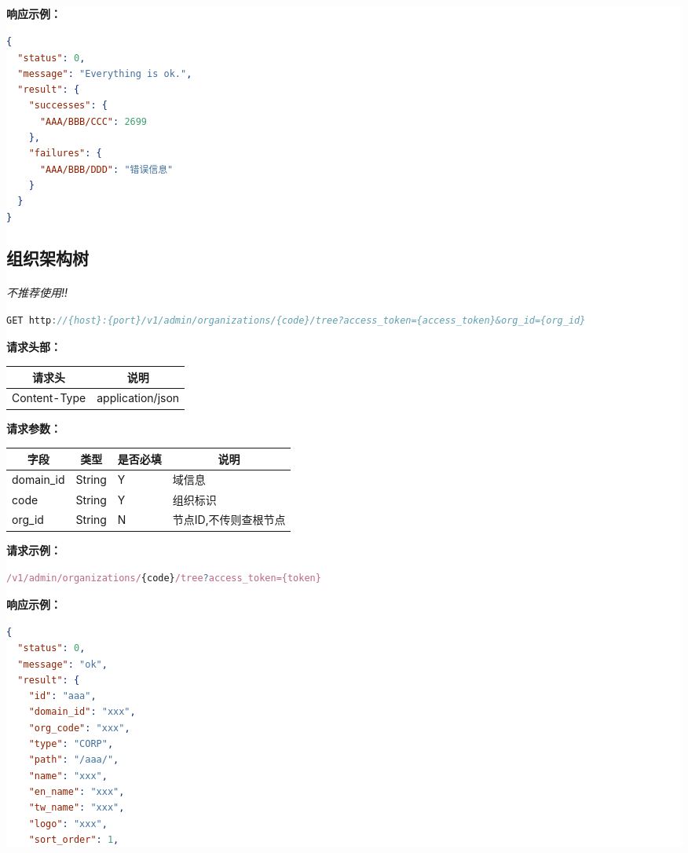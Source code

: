 **响应示例：**

```json
{
  "status": 0, 
  "message": "Everything is ok.", 
  "result": {
    "successes": {
      "AAA/BBB/CCC": 2699
    }, 
    "failures": {
      "AAA/BBB/DDD": "错误信息"
    }
  }
}
```

## 组织架构树

*不推荐使用!!*

```js
GET http://{host}:{port}/v1/admin/organizations/{code}/tree?access_token={access_token}&org_id={org_id}
```

**请求头部：**

| 请求头 | 说明 |
| - | - |
| Content-Type |application/json |

**请求参数：**

| 字段 | 类型 | 是否必填 | 说明 |
| - | - | - | - |
| domain_id | String | Y | 域信息 |
| code | String | Y | 组织标识 |
| org_id | String | N | 节点ID,不传则查根节点 |


**请求示例：**

```js
/v1/admin/organizations/{code}/tree?access_token={token}
```

**响应示例：**

```json
{
  "status": 0, 
  "message": "ok", 
  "result": {
    "id": "aaa", 
    "domain_id": "xxx", 
    "org_code": "xxx", 
    "type": "CORP", 
    "path": "/aaa/", 
    "name": "xxx", 
    "en_name": "xxx", 
    "tw_name": "xxx", 
    "logo": "xxx", 
    "sort_order": 1, 
```